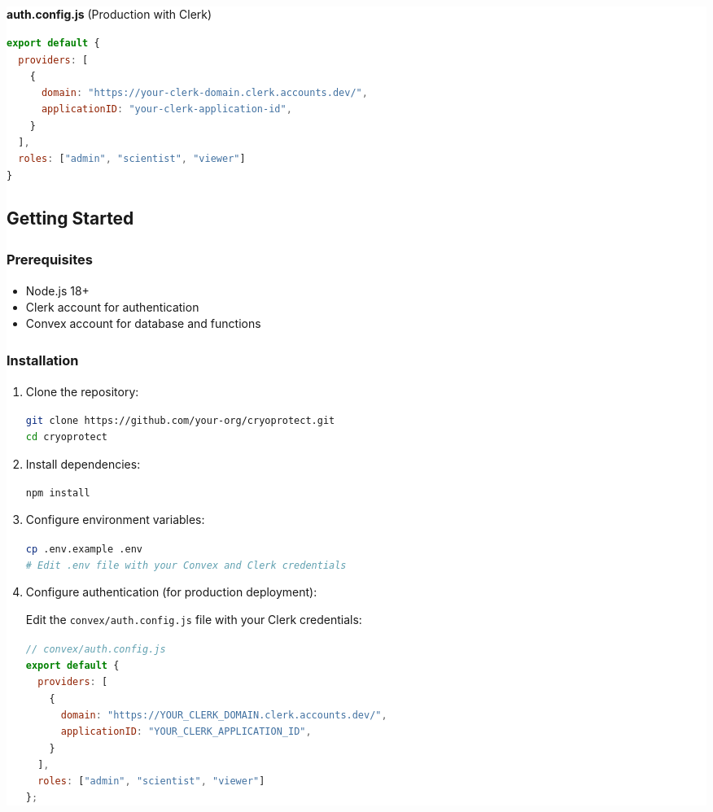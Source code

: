 **auth.config.js** (Production with Clerk)
```javascript
export default {
  providers: [
    {
      domain: "https://your-clerk-domain.clerk.accounts.dev/",
      applicationID: "your-clerk-application-id",
    }
  ],
  roles: ["admin", "scientist", "viewer"]
}
```

## Getting Started

### Prerequisites

- Node.js 18+
- Clerk account for authentication
- Convex account for database and functions

### Installation

1. Clone the repository:
   ```bash
   git clone https://github.com/your-org/cryoprotect.git
   cd cryoprotect
   ```

2. Install dependencies:
   ```bash
   npm install
   ```

3. Configure environment variables:
   ```bash
   cp .env.example .env
   # Edit .env file with your Convex and Clerk credentials
   ```

4. Configure authentication (for production deployment):
   
   Edit the `convex/auth.config.js` file with your Clerk credentials:
   ```javascript
   // convex/auth.config.js
   export default {
     providers: [
       {
         domain: "https://YOUR_CLERK_DOMAIN.clerk.accounts.dev/",
         applicationID: "YOUR_CLERK_APPLICATION_ID",
       }
     ],
     roles: ["admin", "scientist", "viewer"]
   };
   ```
